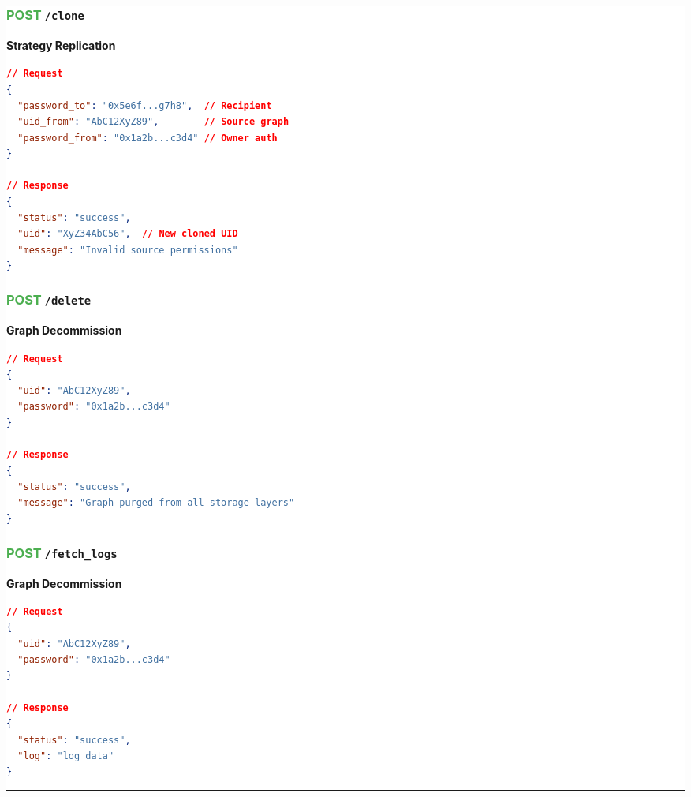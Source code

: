 ### <span style="color:#4CAF50">POST</span> `/clone`
**Strategy Replication**  
```json
// Request
{
  "password_to": "0x5e6f...g7h8",  // Recipient
  "uid_from": "AbC12XyZ89",        // Source graph
  "password_from": "0x1a2b...c3d4" // Owner auth
}

// Response
{
  "status": "success",
  "uid": "XyZ34AbC56",  // New cloned UID
  "message": "Invalid source permissions"
}
```

### <span style="color:#4CAF50">POST</span> `/delete`
**Graph Decommission**  
```json
// Request
{
  "uid": "AbC12XyZ89", 
  "password": "0x1a2b...c3d4"
}

// Response
{
  "status": "success",
  "message": "Graph purged from all storage layers"
}
```

### <span style="color:#4CAF50">POST</span> `/fetch_logs`
**Graph Decommission**  
```json
// Request
{
  "uid": "AbC12XyZ89", 
  "password": "0x1a2b...c3d4"
}

// Response
{
  "status": "success",
  "log": "log_data"
}
```
---
